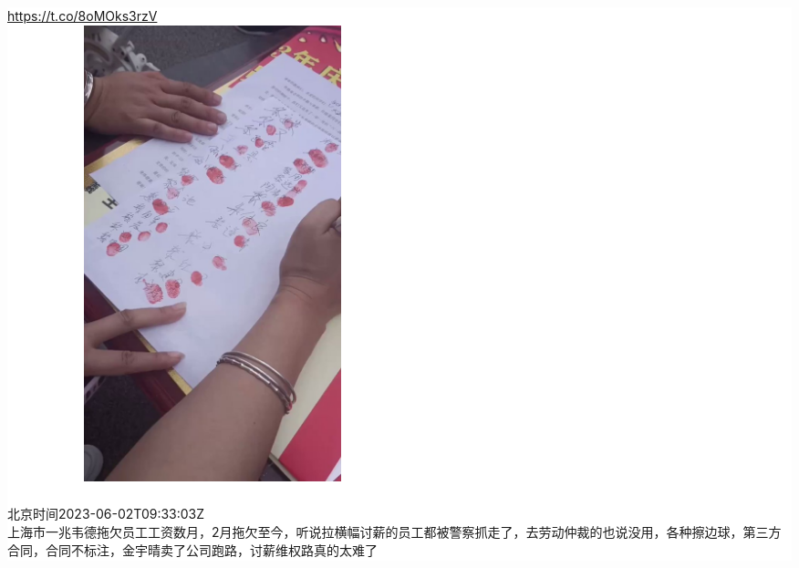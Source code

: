 https://t.co/8oMOks3rzV<br><img src='/temp/video/2023/t-Month-6/x-Day-02/Lslymlwxc/1664453411612532737_0.jpg' width='450' height='500'><br><br>北京时间2023-06-02T09:33:03Z
<br>上海市一兆韦德拖欠员工工资数月，2月拖欠至今，听说拉横幅讨薪的员工都被警察抓走了，去劳动仲裁的也说没用，各种擦边球，第三方合同，合同不标注，金宇晴卖了公司跑路，讨薪维权路真的太难了